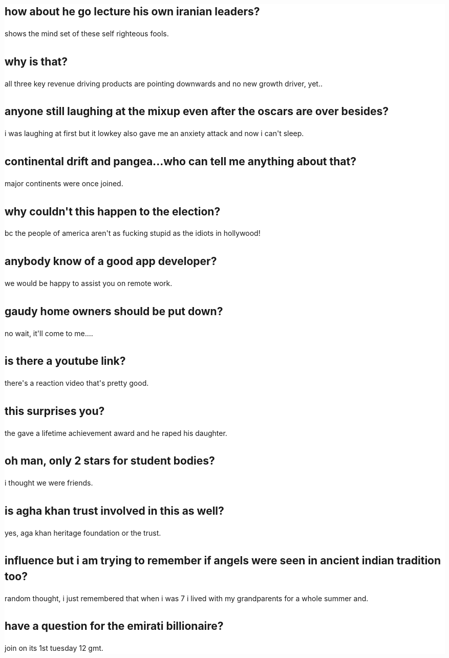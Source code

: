 ## how about he go lecture his own iranian leaders?
shows the mind set of these self righteous fools.

## why is that?
all three key revenue driving products are pointing downwards and no new growth driver, yet..

## anyone still laughing at the mixup even after the oscars are over besides?
i was laughing at first but it lowkey also gave me an anxiety attack and now i can't sleep.

## continental drift and pangea...who can tell me anything about that?
major continents were once joined.

## why couldn't this happen to the election?
bc the people of america aren't as fucking stupid as the idiots in hollywood!

## anybody know of a good app developer?
we would be happy to assist you on remote work.

## gaudy home owners should be put down?
no wait, it'll come to me....

## is there a youtube link?
there's a reaction video that's pretty good.

## this surprises you?
the gave a lifetime achievement award and he raped his daughter.

## oh man, only 2 stars for student bodies?
i thought we were friends.

## is agha khan trust involved in this as well?
yes, aga khan heritage foundation or the trust.

## influence but i am trying to remember if angels were seen in ancient indian tradition too?
random thought, i just remembered that when i was 7 i lived with my grandparents for a whole summer and.

## have a question for the emirati billionaire?
join on its 1st tuesday 12 gmt.
